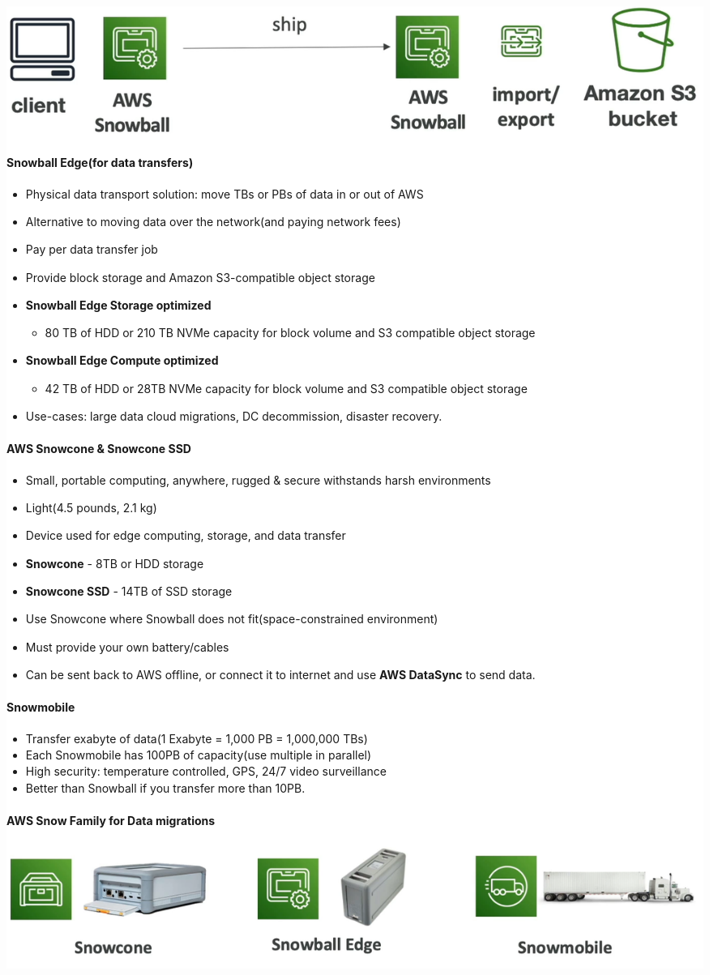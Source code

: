 <img src="../images/storage-extras/working-of-snow-ball-upload.png" alt="Working of Snow ball upload">

#### Snowball Edge(for data transfers)

* Physical data transport solution: move TBs or PBs of data in or out of AWS
* Alternative to moving data over the network(and paying network fees)
* Pay per data transfer job
* Provide block storage and Amazon S3-compatible object storage
* **Snowball Edge Storage optimized**
  * 80 TB of HDD or 210 TB NVMe capacity for block volume and S3 compatible object storage
* **Snowball Edge Compute optimized**
  * 42 TB of HDD or 28TB NVMe capacity for block volume and S3 compatible object storage

* Use-cases: large data cloud migrations, DC decommission, disaster recovery.

#### AWS Snowcone & Snowcone SSD

* Small, portable computing, anywhere, rugged & secure withstands harsh environments
* Light(4.5 pounds, 2.1 kg)
* Device used for edge computing, storage, and data transfer
* **Snowcone** - 8TB or HDD storage
* **Snowcone SSD** - 14TB of SSD storage
* Use Snowcone where Snowball does not fit(space-constrained environment)
* Must provide your own battery/cables

* Can be sent back to AWS offline, or connect it to internet and use **AWS DataSync** to send data.

#### Snowmobile

* Transfer exabyte of data(1 Exabyte = 1,000 PB = 1,000,000 TBs)
* Each Snowmobile has 100PB of capacity(use multiple in parallel)
* High security: temperature controlled, GPS, 24/7 video surveillance
* Better than Snowball if you transfer more than 10PB.

#### AWS Snow Family for Data migrations

<img src="../images/storage-extras/snow-cone-ball-mobile.png" alt="Snow cone ball mobile">
